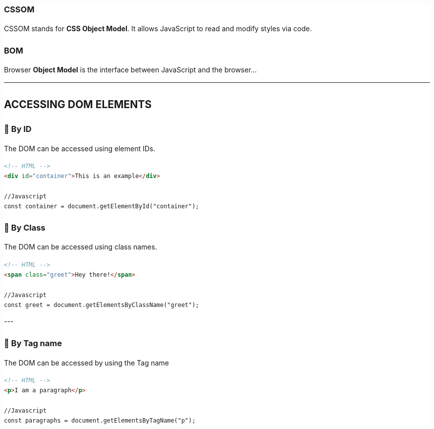 <div v-click>

### CSSOM  
CSSOM stands for **CSS Object Model**. It allows JavaScript to read and modify styles via code.
</div>


<div v-click>

### BOM

Browser **Object Model** is the interface between JavaScript and the browser...

</div>


---

## ACCESSING DOM ELEMENTS
<div v-click>

### 🔹 By ID
The DOM can be accessed using element IDs.


```html
<!-- HTML -->
<div id="container">This is an example</div> 

//Javascript
const container = document.getElementById("container");
```
</div>
<div v-click>

### 🔹 By Class
The DOM can be accessed using class names.

```html
<!-- HTML -->
<span class="greet">Hey there!</span>

//Javascript
const greet = document.getElementsByClassName("greet");
```
</div>
---

### 🔹 By Tag name 
<div v-click>
The DOM can be accessed by using the Tag name

```html
<!-- HTML -->
<p>I am a paragraph</p>

//Javascript
const paragraphs = document.getElementsByTagName("p");
```
</div>
<div v-click>
